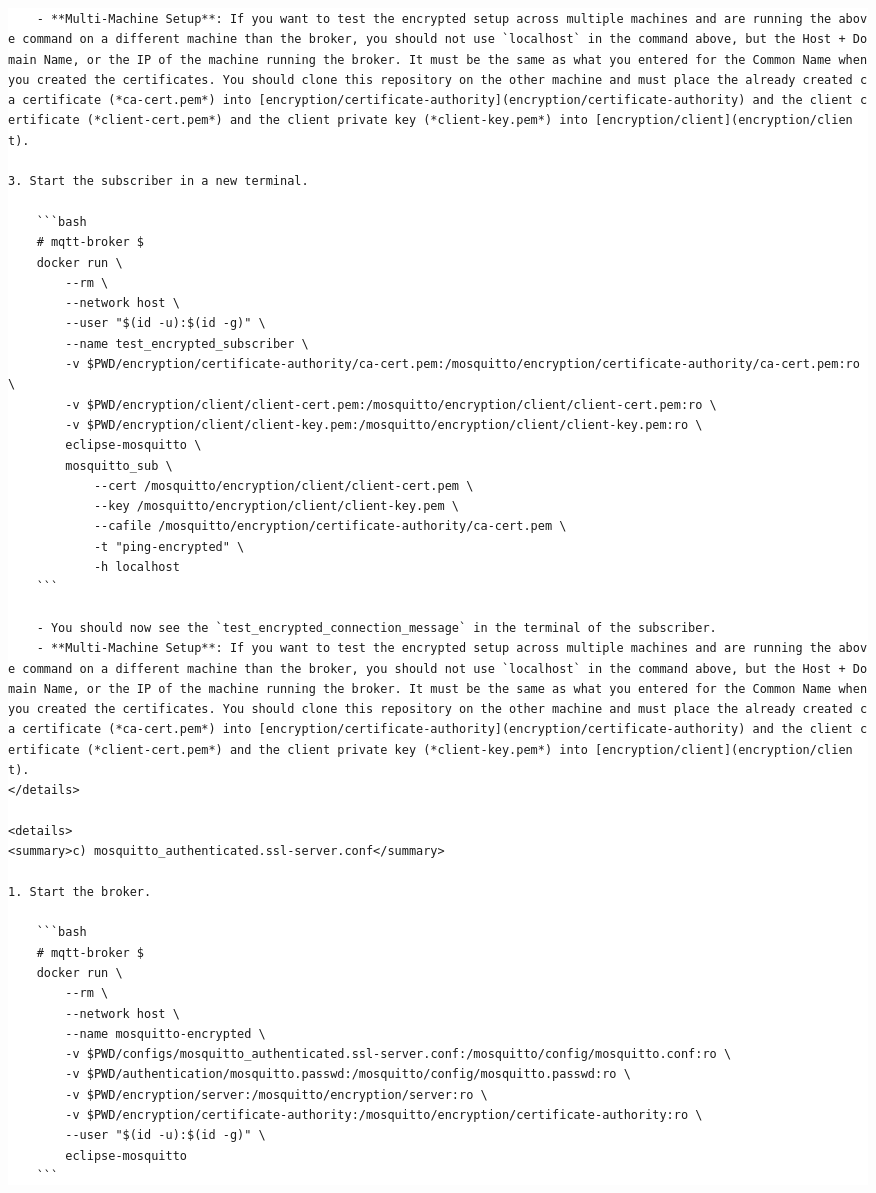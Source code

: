         - **Multi-Machine Setup**: If you want to test the encrypted setup across multiple machines and are running the above command on a different machine than the broker, you should not use `localhost` in the command above, but the Host + Domain Name, or the IP of the machine running the broker. It must be the same as what you entered for the Common Name when you created the certificates. You should clone this repository on the other machine and must place the already created ca certificate (*ca-cert.pem*) into [encryption/certificate-authority](encryption/certificate-authority) and the client certificate (*client-cert.pem*) and the client private key (*client-key.pem*) into [encryption/client](encryption/client).

    3. Start the subscriber in a new terminal.

        ```bash
        # mqtt-broker $
        docker run \
            --rm \
            --network host \
            --user "$(id -u):$(id -g)" \
            --name test_encrypted_subscriber \
            -v $PWD/encryption/certificate-authority/ca-cert.pem:/mosquitto/encryption/certificate-authority/ca-cert.pem:ro \
            -v $PWD/encryption/client/client-cert.pem:/mosquitto/encryption/client/client-cert.pem:ro \
            -v $PWD/encryption/client/client-key.pem:/mosquitto/encryption/client/client-key.pem:ro \
            eclipse-mosquitto \
            mosquitto_sub \
                --cert /mosquitto/encryption/client/client-cert.pem \
                --key /mosquitto/encryption/client/client-key.pem \
                --cafile /mosquitto/encryption/certificate-authority/ca-cert.pem \
                -t "ping-encrypted" \
                -h localhost
        ```

        - You should now see the `test_encrypted_connection_message` in the terminal of the subscriber.
        - **Multi-Machine Setup**: If you want to test the encrypted setup across multiple machines and are running the above command on a different machine than the broker, you should not use `localhost` in the command above, but the Host + Domain Name, or the IP of the machine running the broker. It must be the same as what you entered for the Common Name when you created the certificates. You should clone this repository on the other machine and must place the already created ca certificate (*ca-cert.pem*) into [encryption/certificate-authority](encryption/certificate-authority) and the client certificate (*client-cert.pem*) and the client private key (*client-key.pem*) into [encryption/client](encryption/client).
    </details>

    <details>
    <summary>c) mosquitto_authenticated.ssl-server.conf</summary>
    
    1. Start the broker.
   
        ```bash
        # mqtt-broker $
        docker run \
            --rm \
            --network host \
            --name mosquitto-encrypted \
            -v $PWD/configs/mosquitto_authenticated.ssl-server.conf:/mosquitto/config/mosquitto.conf:ro \
            -v $PWD/authentication/mosquitto.passwd:/mosquitto/config/mosquitto.passwd:ro \
            -v $PWD/encryption/server:/mosquitto/encryption/server:ro \
            -v $PWD/encryption/certificate-authority:/mosquitto/encryption/certificate-authority:ro \
            --user "$(id -u):$(id -g)" \
            eclipse-mosquitto
        ```
